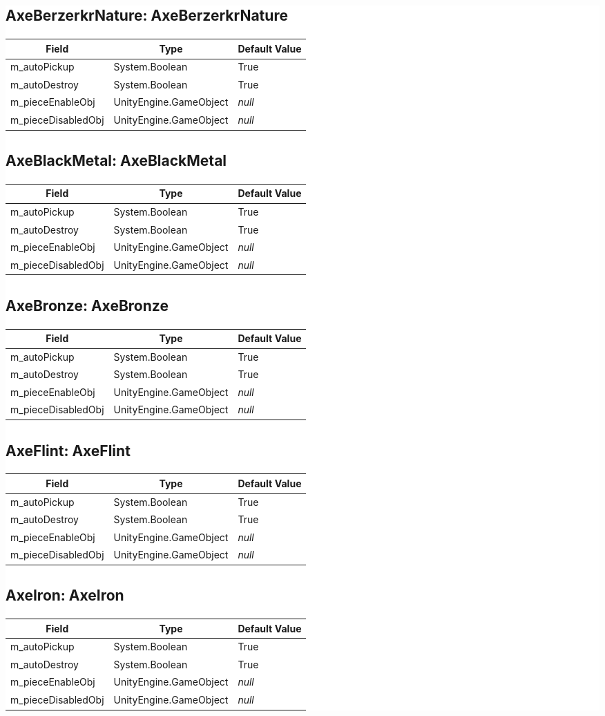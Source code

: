 ## AxeBerzerkrNature: AxeBerzerkrNature

|Field|Type|Default Value|
|-----|----|-------------|
|m_autoPickup|System.Boolean|True|
|m_autoDestroy|System.Boolean|True|
|m_pieceEnableObj|UnityEngine.GameObject|*null*|
|m_pieceDisabledObj|UnityEngine.GameObject|*null*|

## AxeBlackMetal: AxeBlackMetal

|Field|Type|Default Value|
|-----|----|-------------|
|m_autoPickup|System.Boolean|True|
|m_autoDestroy|System.Boolean|True|
|m_pieceEnableObj|UnityEngine.GameObject|*null*|
|m_pieceDisabledObj|UnityEngine.GameObject|*null*|

## AxeBronze: AxeBronze

|Field|Type|Default Value|
|-----|----|-------------|
|m_autoPickup|System.Boolean|True|
|m_autoDestroy|System.Boolean|True|
|m_pieceEnableObj|UnityEngine.GameObject|*null*|
|m_pieceDisabledObj|UnityEngine.GameObject|*null*|

## AxeFlint: AxeFlint

|Field|Type|Default Value|
|-----|----|-------------|
|m_autoPickup|System.Boolean|True|
|m_autoDestroy|System.Boolean|True|
|m_pieceEnableObj|UnityEngine.GameObject|*null*|
|m_pieceDisabledObj|UnityEngine.GameObject|*null*|

## AxeIron: AxeIron

|Field|Type|Default Value|
|-----|----|-------------|
|m_autoPickup|System.Boolean|True|
|m_autoDestroy|System.Boolean|True|
|m_pieceEnableObj|UnityEngine.GameObject|*null*|
|m_pieceDisabledObj|UnityEngine.GameObject|*null*|
